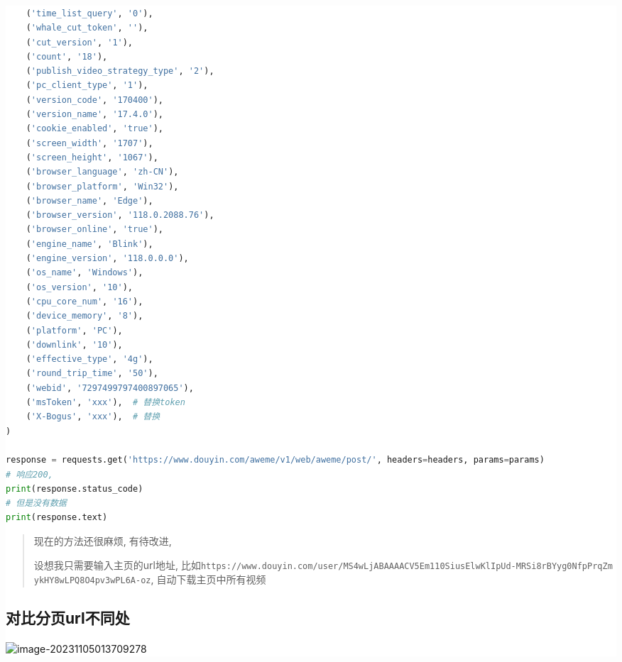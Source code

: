 `````py
    ('time_list_query', '0'),
    ('whale_cut_token', ''),
    ('cut_version', '1'),
    ('count', '18'),
    ('publish_video_strategy_type', '2'),
    ('pc_client_type', '1'),
    ('version_code', '170400'),
    ('version_name', '17.4.0'),
    ('cookie_enabled', 'true'),
    ('screen_width', '1707'),
    ('screen_height', '1067'),
    ('browser_language', 'zh-CN'),
    ('browser_platform', 'Win32'),
    ('browser_name', 'Edge'),
    ('browser_version', '118.0.2088.76'),
    ('browser_online', 'true'),
    ('engine_name', 'Blink'),
    ('engine_version', '118.0.0.0'),
    ('os_name', 'Windows'),
    ('os_version', '10'),
    ('cpu_core_num', '16'),
    ('device_memory', '8'),
    ('platform', 'PC'),
    ('downlink', '10'),
    ('effective_type', '4g'),
    ('round_trip_time', '50'),
    ('webid', '7297499797400897065'),
    ('msToken', 'xxx'),  # 替换token
    ('X-Bogus', 'xxx'),  # 替换
)

response = requests.get('https://www.douyin.com/aweme/v1/web/aweme/post/', headers=headers, params=params)
# 响应200, 
print(response.status_code)
# 但是没有数据
print(response.text)
`````



> 现在的方法还很麻烦, 有待改进, 
>
> 设想我只需要输入主页的url地址, 比如`https://www.douyin.com/user/MS4wLjABAAAACV5Em110SiusElwKlIpUd-MRSi8rBYyg0NfpPrqZmykHY8wLPQ8O4pv3wPL6A-oz`, 自动下载主页中所有视频





## 对比分页url不同处

![image-20231105013709278](http://qiniu.yujing.icu/typora_img/image-20231105013709278.png)
